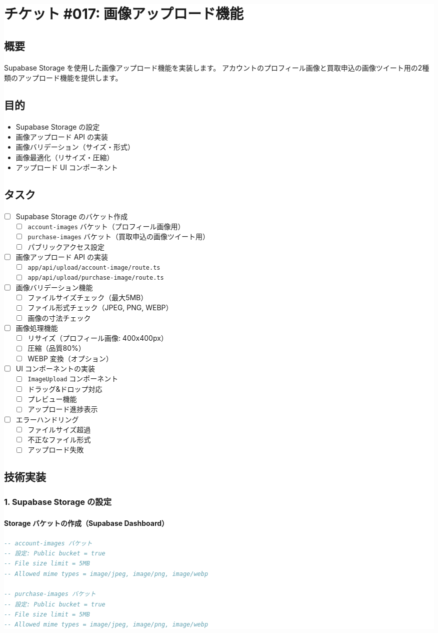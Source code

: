 # チケット #017: 画像アップロード機能

## 概要
Supabase Storage を使用した画像アップロード機能を実装します。
アカウントのプロフィール画像と買取申込の画像ツイート用の2種類のアップロード機能を提供します。

## 目的
- Supabase Storage の設定
- 画像アップロード API の実装
- 画像バリデーション（サイズ・形式）
- 画像最適化（リサイズ・圧縮）
- アップロード UI コンポーネント

## タスク
- [ ] Supabase Storage のバケット作成
  - [ ] `account-images` バケット（プロフィール画像用）
  - [ ] `purchase-images` バケット（買取申込の画像ツイート用）
  - [ ] パブリックアクセス設定
- [ ] 画像アップロード API の実装
  - [ ] `app/api/upload/account-image/route.ts`
  - [ ] `app/api/upload/purchase-image/route.ts`
- [ ] 画像バリデーション機能
  - [ ] ファイルサイズチェック（最大5MB）
  - [ ] ファイル形式チェック（JPEG, PNG, WEBP）
  - [ ] 画像の寸法チェック
- [ ] 画像処理機能
  - [ ] リサイズ（プロフィール画像: 400x400px）
  - [ ] 圧縮（品質80%）
  - [ ] WEBP 変換（オプション）
- [ ] UI コンポーネントの実装
  - [ ] `ImageUpload` コンポーネント
  - [ ] ドラッグ&ドロップ対応
  - [ ] プレビュー機能
  - [ ] アップロード進捗表示
- [ ] エラーハンドリング
  - [ ] ファイルサイズ超過
  - [ ] 不正なファイル形式
  - [ ] アップロード失敗

## 技術実装

### 1. Supabase Storage の設定

#### Storage バケットの作成（Supabase Dashboard）
```sql
-- account-images バケット
-- 設定: Public bucket = true
-- File size limit = 5MB
-- Allowed mime types = image/jpeg, image/png, image/webp

-- purchase-images バケット
-- 設定: Public bucket = true
-- File size limit = 5MB
-- Allowed mime types = image/jpeg, image/png, image/webp
```
